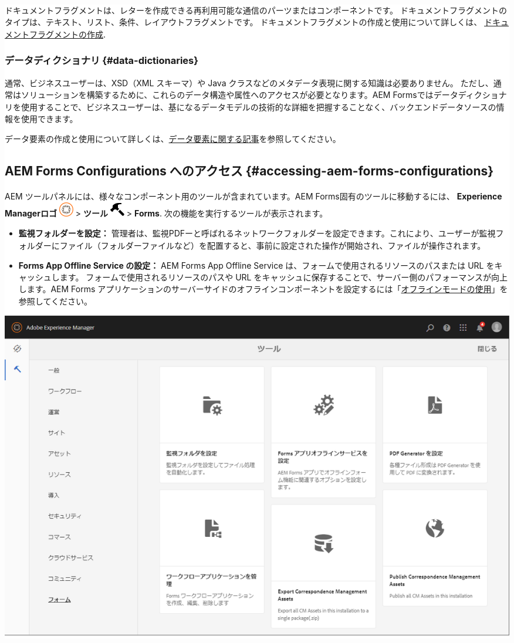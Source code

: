 ドキュメントフラグメントは、レターを作成できる再利用可能な通信のパーツまたはコンポーネントです。 ドキュメントフラグメントのタイプは、テキスト、リスト、条件、レイアウトフラグメントです。 ドキュメントフラグメントの作成と使用について詳しくは、 [ドキュメントフラグメントの作成](/help/forms/using/document-fragments.md).

### データディクショナリ {#data-dictionaries}

通常、ビジネスユーザーは、XSD（XML スキーマ）や Java クラスなどのメタデータ表現に関する知識は必要ありません。 ただし、通常はソリューションを構築するために、これらのデータ構造や属性へのアクセスが必要となります。AEM Formsではデータディクショナリを使用することで、ビジネスユーザーは、基になるデータモデルの技術的な詳細を把握することなく、バックエンドデータソースの情報を使用できます。

データ要素の作成と使用について詳しくは、[データ要素に関する記事](/help/forms/using/data-dictionary.md)を参照してください。

## AEM Forms Configurations へのアクセス {#accessing-aem-forms-configurations}

AEM ツールパネルには、様々なコンポーネント用のツールが含まれています。AEM Forms固有のツールに移動するには、 **Experience Managerロゴ** ![adobeexperiencemanager](assets/adobeexperiencemanager.png) > **ツール** ![ハンマー](assets/hammer.png) > **Forms**. 次の機能を実行するツールが表示されます。

* **監視フォルダーを設定：** 管理者は、監視PDFーと呼ばれるネットワークフォルダーを設定できます。これにより、ユーザーが監視フォルダーにファイル（フォルダーファイルなど）を配置すると、事前に設定された操作が開始され、ファイルが操作されます。 

* **Forms App Offline Service の設定：** AEM Forms App Offline Service は、フォームで使用されるリソースのパスまたは URL をキャッシュします。 フォームで使用されるリソースのパスや URL をキャッシュに保存することで、サーバー側のパフォーマンスが向上します。AEM Forms アプリケーションのサーバーサイドのオフラインコンポーネントを設定するには「[オフラインモードの使用](/help/forms/using/work-offline-mode.md)」を参照してください。

![aem-forms-tools](assets/aem-forms-tools.png)
